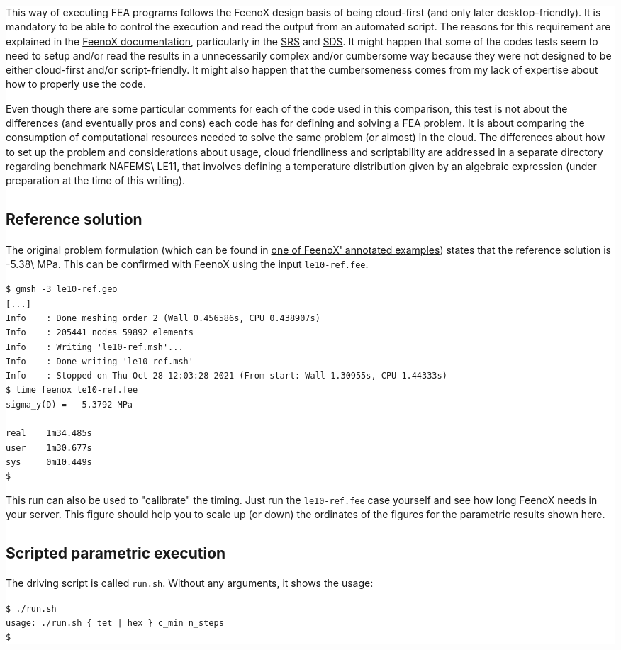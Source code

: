 This way of executing FEA programs follows the FeenoX design basis of being cloud-first (and only later desktop-friendly). It is mandatory to be able to control the execution and read the output from an automated script.
The reasons for this requirement are explained in the [FeenoX documentation](https://www.seamplex.com/feenox/doc), particularly in the [SRS](https://www.seamplex.com/feenox/doc/srs.html) and [SDS](https://www.seamplex.com/feenox/doc/sds.html).
It might happen that some of the codes tests seem to need to setup and/or read the results in a unnecessarily complex and/or cumbersome way because they were not designed to be either cloud-first and/or script-friendly. It might also happen that the cumbersomeness comes from my lack of expertise about how to properly use the code.



Even though there are some particular comments for each of the code used in this comparison, this test is not about the differences (and eventually pros and cons) each code has for defining and solving a FEA problem. It is about comparing the consumption of computational resources needed to solve the same problem (or almost) in the cloud. The differences about how to set up the problem and considerations about usage, cloud friendliness and scriptability are addressed in a separate directory regarding benchmark NAFEMS\ LE11, that involves defining a temperature distribution given by an algebraic expression (under preparation at the time of this writing).


## Reference solution

The original problem formulation (which can be found in [one of FeenoX' annotated examples](https://www.seamplex.com/feenox/examples/#nafems-le10-thick-plate-pressure-benchmark)) states that the reference solution is -5.38\ MPa. This can be confirmed with FeenoX using the input `le10-ref.fee`. 

```terminal
$ gmsh -3 le10-ref.geo
[...]
Info    : Done meshing order 2 (Wall 0.456586s, CPU 0.438907s)
Info    : 205441 nodes 59892 elements
Info    : Writing 'le10-ref.msh'...
Info    : Done writing 'le10-ref.msh'
Info    : Stopped on Thu Oct 28 12:03:28 2021 (From start: Wall 1.30955s, CPU 1.44333s)
$ time feenox le10-ref.fee
sigma_y(D) =  -5.3792 MPa

real    1m34.485s
user    1m30.677s
sys     0m10.449s
$
```

This run can also be used to "calibrate" the timing. Just run the `le10-ref.fee` case yourself and see how long FeenoX needs in your server. This figure should help you to scale up (or down) the ordinates of the figures for the parametric results shown here.


## Scripted parametric execution

The driving script is called `run.sh`. Without any arguments, it shows the usage:

```terminal
$ ./run.sh 
usage: ./run.sh { tet | hex } c_min n_steps
$ 
```
